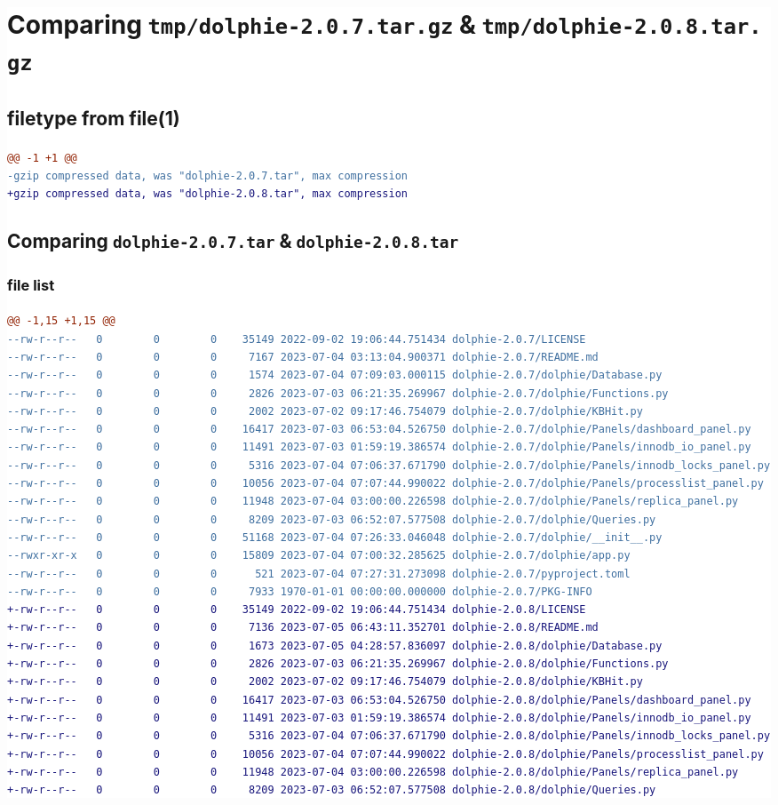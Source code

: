 # Comparing `tmp/dolphie-2.0.7.tar.gz` & `tmp/dolphie-2.0.8.tar.gz`

## filetype from file(1)

```diff
@@ -1 +1 @@
-gzip compressed data, was "dolphie-2.0.7.tar", max compression
+gzip compressed data, was "dolphie-2.0.8.tar", max compression
```

## Comparing `dolphie-2.0.7.tar` & `dolphie-2.0.8.tar`

### file list

```diff
@@ -1,15 +1,15 @@
--rw-r--r--   0        0        0    35149 2022-09-02 19:06:44.751434 dolphie-2.0.7/LICENSE
--rw-r--r--   0        0        0     7167 2023-07-04 03:13:04.900371 dolphie-2.0.7/README.md
--rw-r--r--   0        0        0     1574 2023-07-04 07:09:03.000115 dolphie-2.0.7/dolphie/Database.py
--rw-r--r--   0        0        0     2826 2023-07-03 06:21:35.269967 dolphie-2.0.7/dolphie/Functions.py
--rw-r--r--   0        0        0     2002 2023-07-02 09:17:46.754079 dolphie-2.0.7/dolphie/KBHit.py
--rw-r--r--   0        0        0    16417 2023-07-03 06:53:04.526750 dolphie-2.0.7/dolphie/Panels/dashboard_panel.py
--rw-r--r--   0        0        0    11491 2023-07-03 01:59:19.386574 dolphie-2.0.7/dolphie/Panels/innodb_io_panel.py
--rw-r--r--   0        0        0     5316 2023-07-04 07:06:37.671790 dolphie-2.0.7/dolphie/Panels/innodb_locks_panel.py
--rw-r--r--   0        0        0    10056 2023-07-04 07:07:44.990022 dolphie-2.0.7/dolphie/Panels/processlist_panel.py
--rw-r--r--   0        0        0    11948 2023-07-04 03:00:00.226598 dolphie-2.0.7/dolphie/Panels/replica_panel.py
--rw-r--r--   0        0        0     8209 2023-07-03 06:52:07.577508 dolphie-2.0.7/dolphie/Queries.py
--rw-r--r--   0        0        0    51168 2023-07-04 07:26:33.046048 dolphie-2.0.7/dolphie/__init__.py
--rwxr-xr-x   0        0        0    15809 2023-07-04 07:00:32.285625 dolphie-2.0.7/dolphie/app.py
--rw-r--r--   0        0        0      521 2023-07-04 07:27:31.273098 dolphie-2.0.7/pyproject.toml
--rw-r--r--   0        0        0     7933 1970-01-01 00:00:00.000000 dolphie-2.0.7/PKG-INFO
+-rw-r--r--   0        0        0    35149 2022-09-02 19:06:44.751434 dolphie-2.0.8/LICENSE
+-rw-r--r--   0        0        0     7136 2023-07-05 06:43:11.352701 dolphie-2.0.8/README.md
+-rw-r--r--   0        0        0     1673 2023-07-05 04:28:57.836097 dolphie-2.0.8/dolphie/Database.py
+-rw-r--r--   0        0        0     2826 2023-07-03 06:21:35.269967 dolphie-2.0.8/dolphie/Functions.py
+-rw-r--r--   0        0        0     2002 2023-07-02 09:17:46.754079 dolphie-2.0.8/dolphie/KBHit.py
+-rw-r--r--   0        0        0    16417 2023-07-03 06:53:04.526750 dolphie-2.0.8/dolphie/Panels/dashboard_panel.py
+-rw-r--r--   0        0        0    11491 2023-07-03 01:59:19.386574 dolphie-2.0.8/dolphie/Panels/innodb_io_panel.py
+-rw-r--r--   0        0        0     5316 2023-07-04 07:06:37.671790 dolphie-2.0.8/dolphie/Panels/innodb_locks_panel.py
+-rw-r--r--   0        0        0    10056 2023-07-04 07:07:44.990022 dolphie-2.0.8/dolphie/Panels/processlist_panel.py
+-rw-r--r--   0        0        0    11948 2023-07-04 03:00:00.226598 dolphie-2.0.8/dolphie/Panels/replica_panel.py
+-rw-r--r--   0        0        0     8209 2023-07-03 06:52:07.577508 dolphie-2.0.8/dolphie/Queries.py
```